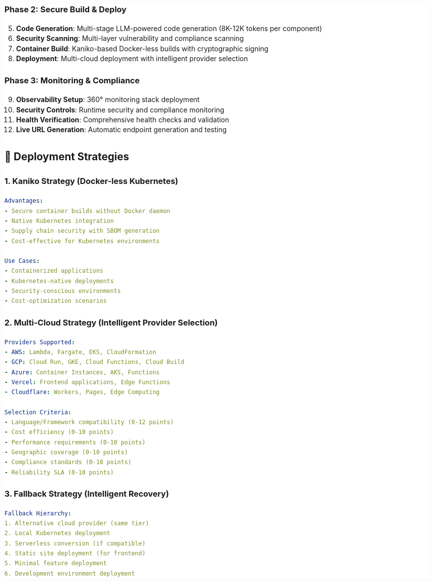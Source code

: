 ### Phase 2: Secure Build & Deploy
5. **Code Generation**: Multi-stage LLM-powered code generation (8K-12K tokens per component)
6. **Security Scanning**: Multi-layer vulnerability and compliance scanning
7. **Container Build**: Kaniko-based Docker-less builds with cryptographic signing
8. **Deployment**: Multi-cloud deployment with intelligent provider selection

### Phase 3: Monitoring & Compliance
9. **Observability Setup**: 360° monitoring stack deployment
10. **Security Controls**: Runtime security and compliance monitoring
11. **Health Verification**: Comprehensive health checks and validation
12. **Live URL Generation**: Automatic endpoint generation and testing

## 🔧 Deployment Strategies

### 1. **Kaniko Strategy** (Docker-less Kubernetes)
```yaml
Advantages:
- Secure container builds without Docker daemon
- Native Kubernetes integration
- Supply chain security with SBOM generation
- Cost-effective for Kubernetes environments

Use Cases:
- Containerized applications
- Kubernetes-native deployments
- Security-conscious environments
- Cost-optimization scenarios
```

### 2. **Multi-Cloud Strategy** (Intelligent Provider Selection)
```yaml
Providers Supported:
- AWS: Lambda, Fargate, EKS, CloudFormation
- GCP: Cloud Run, GKE, Cloud Functions, Cloud Build
- Azure: Container Instances, AKS, Functions
- Vercel: Frontend applications, Edge Functions
- Cloudflare: Workers, Pages, Edge Computing

Selection Criteria:
- Language/Framework compatibility (0-12 points)
- Cost efficiency (0-10 points)
- Performance requirements (0-10 points)
- Geographic coverage (0-10 points)
- Compliance standards (0-10 points)
- Reliability SLA (0-10 points)
```

### 3. **Fallback Strategy** (Intelligent Recovery)
```yaml
Fallback Hierarchy:
1. Alternative cloud provider (same tier)
2. Local Kubernetes deployment
3. Serverless conversion (if compatible)
4. Static site deployment (for frontend)
5. Minimal feature deployment
6. Development environment deployment
```
